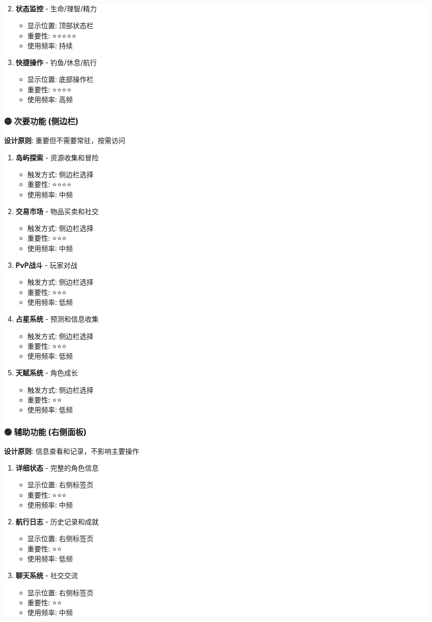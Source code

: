 2. **状态监控** - 生命/理智/精力
   - 显示位置: 顶部状态栏
   - 重要性: ⭐⭐⭐⭐⭐
   - 使用频率: 持续

3. **快捷操作** - 钓鱼/休息/航行
   - 显示位置: 底部操作栏
   - 重要性: ⭐⭐⭐⭐
   - 使用频率: 高频

### 🟡 次要功能 (侧边栏)
**设计原则**: 重要但不需要常驻，按需访问

1. **岛屿探索** - 资源收集和冒险
   - 触发方式: 侧边栏选择
   - 重要性: ⭐⭐⭐⭐
   - 使用频率: 中频

2. **交易市场** - 物品买卖和社交
   - 触发方式: 侧边栏选择
   - 重要性: ⭐⭐⭐
   - 使用频率: 中频

3. **PvP战斗** - 玩家对战
   - 触发方式: 侧边栏选择
   - 重要性: ⭐⭐⭐
   - 使用频率: 低频

4. **占星系统** - 预测和信息收集
   - 触发方式: 侧边栏选择
   - 重要性: ⭐⭐⭐
   - 使用频率: 低频

5. **天赋系统** - 角色成长
   - 触发方式: 侧边栏选择
   - 重要性: ⭐⭐
   - 使用频率: 低频

### 🟢 辅助功能 (右侧面板)
**设计原则**: 信息查看和记录，不影响主要操作

1. **详细状态** - 完整的角色信息
   - 显示位置: 右侧标签页
   - 重要性: ⭐⭐⭐
   - 使用频率: 中频

2. **航行日志** - 历史记录和成就
   - 显示位置: 右侧标签页
   - 重要性: ⭐⭐
   - 使用频率: 低频

3. **聊天系统** - 社交交流
   - 显示位置: 右侧标签页
   - 重要性: ⭐⭐
   - 使用频率: 中频
